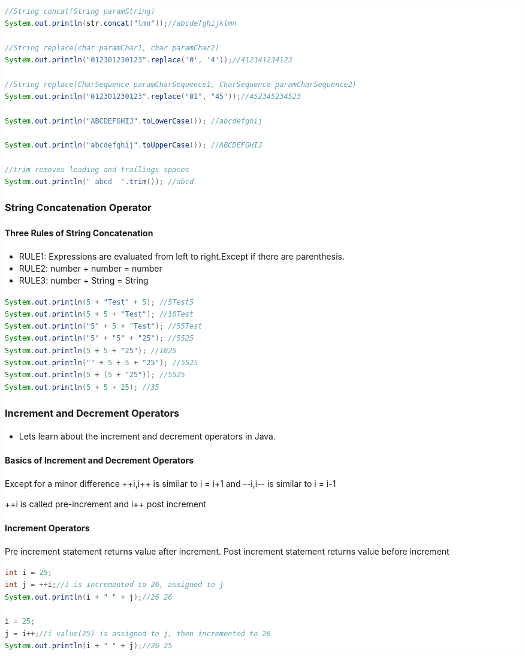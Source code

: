```java
//String concat(String paramString)
System.out.println(str.concat("lmn"));//abcdefghijklmn

//String replace(char paramChar1, char paramChar2)
System.out.println("012301230123".replace('0', '4'));//412341234123

//String replace(CharSequence paramCharSequence1, CharSequence paramCharSequence2)
System.out.println("012301230123".replace("01", "45"));//452345234523

System.out.println("ABCDEFGHIJ".toLowerCase()); //abcdefghij

System.out.println("abcdefghij".toUpperCase()); //ABCDEFGHIJ

//trim removes leading and trailings spaces
System.out.println(" abcd  ".trim()); //abcd
```

### String Concatenation Operator

#### Three Rules of String Concatenation

- RULE1: Expressions are evaluated from left to right.Except if there are parenthesis.
- RULE2: number + number = number
- RULE3: number + String = String

```java
System.out.println(5 + "Test" + 5); //5Test5
System.out.println(5 + 5 + "Test"); //10Test
System.out.println("5" + 5 + "Test"); //55Test
System.out.println("5" + "5" + "25"); //5525
System.out.println(5 + 5 + "25"); //1025
System.out.println("" + 5 + 5 + "25"); //5525
System.out.println(5 + (5 + "25")); //5525
System.out.println(5 + 5 + 25); //35
```

### Increment and Decrement Operators

- Lets learn about the increment and decrement operators in Java.

#### Basics of Increment and Decrement Operators

Except for a minor difference ++i,i++ is similar to i = i+1 and --i,i-- is similar to i = i-1

++i is called pre-increment and i++ post increment

#### Increment Operators

Pre increment statement returns value after increment. Post increment statement returns value before increment

```java
int i = 25;
int j = ++i;//i is incremented to 26, assigned to j
System.out.println(i + " " + j);//26 26

i = 25;
j = i++;//i value(25) is assigned to j, then incremented to 26
System.out.println(i + " " + j);//26 25
```
